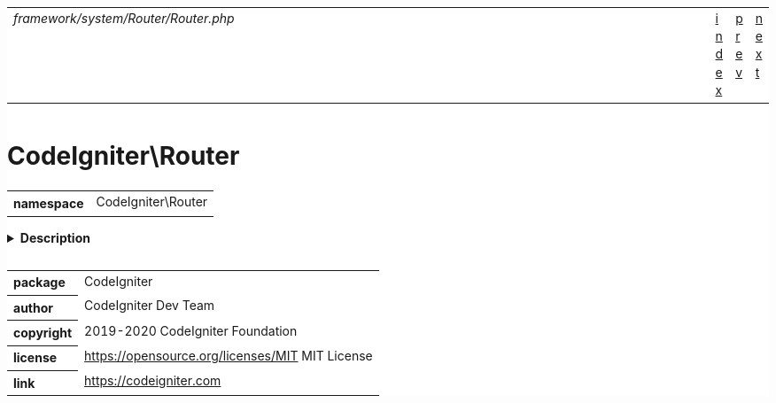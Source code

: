 


 



<table>
<tr>
<td style="width:100%"><em>framework/system/Router/Router.php</em></td>
<td><a href="../../../../../../api/index.md">index</a></td>
<td><a href="../../../../../../api/vendor/codeigniter4/framework/system/Router/RouteCollectionInterface.md">prev</a></td>
<td><a href="../../../../../../api/vendor/codeigniter4/framework/system/Router/RouterInterface.md">next</a></td>
</tr>
</table>







# CodeIgniter\Router 
<table style="text-align:left">
<tr><th>namespace</th><td>CodeIgniter\Router</td></tr>
</table>

<details><summary style="margin-bottom:12px;"><strong>Description</strong></summary></details>



<table style="text-align:left">
<tr style="vertical-align:top;">
<th>package</th>
<td>CodeIgniter
</td>
</tr>
<tr style="vertical-align:top;">
<th>author</th>
<td>CodeIgniter Dev Team
</td>
</tr>
<tr style="vertical-align:top;">
<th>copyright</th>
<td>2019-2020 CodeIgniter Foundation
</td>
</tr>
<tr style="vertical-align:top;">
<th>license</th>
<td><a href="https://opensource.org/licenses/MIT">https://opensource.org/licenses/MIT</a>	MIT License
</td>
</tr>
<tr style="vertical-align:top;">
<th>link</th>
<td><a href="https://codeigniter.com">https://codeigniter.com</a>
